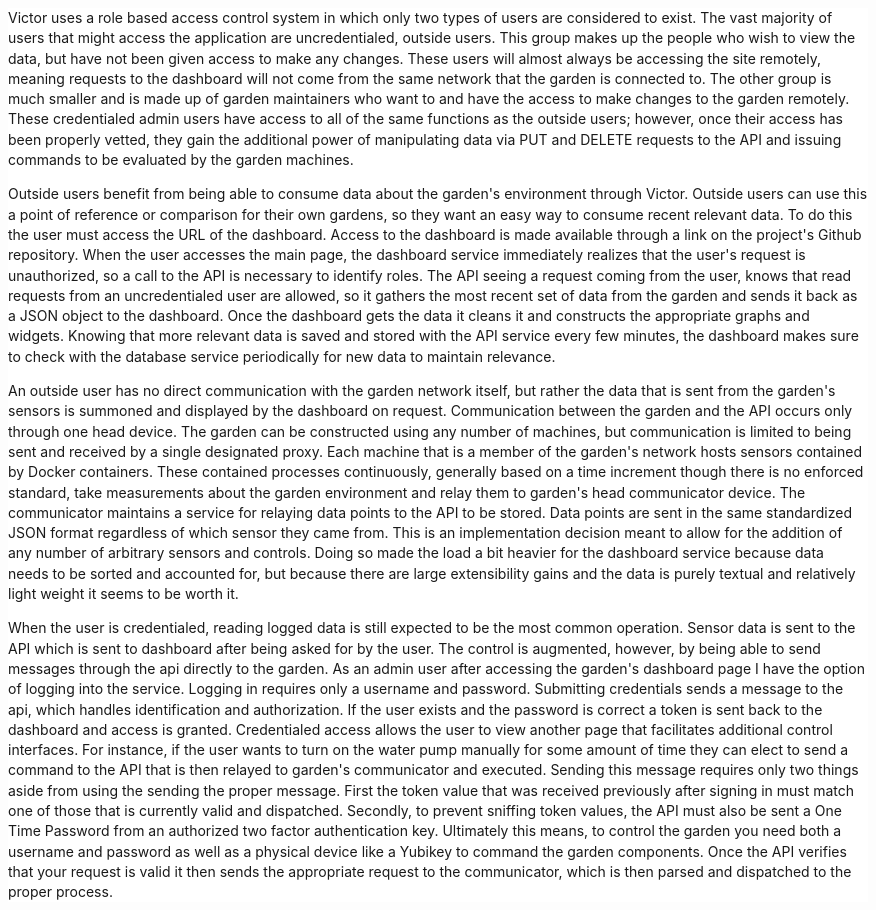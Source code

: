 Victor uses a role based access control system in which only two types of users are considered to exist. The vast majority of users that might access the application are uncredentialed, outside users. This group makes up the people who wish to view the data, but have not been given access to make any changes. These users will almost always be accessing the site remotely, meaning requests to the dashboard will not come from the same network that the garden is connected to. The other group is much smaller and is made up of garden maintainers who want to and have the access to make changes to the garden remotely. These credentialed admin users have access to all of the same functions as the outside users; however, once their access has been properly vetted, they gain the additional power of manipulating data via PUT and DELETE requests to the API and issuing commands to be evaluated by the garden machines.

Outside users benefit from being able to consume data about the garden's environment through Victor. Outside users can use this a point of reference or comparison for their own gardens, so they want an easy way to consume recent relevant data. To do this the user must access the URL of the dashboard. Access to the dashboard is made available through a link on the project's Github repository. When the user accesses the main page, the dashboard service immediately realizes that the user's request is unauthorized, so a call to the API is necessary to identify roles. The API seeing a request coming from the user, knows that read requests from an uncredentialed user are allowed, so it gathers the most recent set of data from the garden and sends it back as a JSON object to the dashboard. Once the dashboard gets the data it cleans it and constructs the appropriate graphs and widgets. Knowing that more relevant data is saved and stored with the API service every few minutes, the dashboard makes sure to check with the database service periodically for new data to maintain relevance.

An outside user has no direct communication with the garden network itself, but rather the data that is sent from the garden's sensors is summoned and displayed by the dashboard on request. Communication between the garden and the API occurs only through one head device. The garden can be constructed using any number of machines, but communication is limited to being sent and received by a single designated proxy. Each machine that is a member of the garden's network hosts sensors contained by Docker containers. These contained processes continuously, generally based on a time increment though there is no enforced standard, take measurements about the garden environment and relay them to garden's head communicator device. The communicator maintains a service for relaying data points to the API to be stored. Data points are sent in the same standardized JSON format regardless of which sensor they came from. This is an implementation decision meant to allow for the addition of any number of arbitrary sensors and controls. Doing so made the load a bit heavier for the dashboard service because data needs to be sorted and accounted for, but because there are large extensibility gains and the data is purely textual and relatively light weight it seems to be worth it.

When the user is credentialed, reading logged data is still expected to be the most common operation. Sensor data is sent to the API which is sent to dashboard after being asked for by the user. The control is augmented, however, by being able to send messages through the api directly to the garden. As an admin user after accessing the garden's dashboard page I have the option of logging into the service. Logging in requires only a username and password. Submitting credentials sends a message to the api, which handles identification and authorization. If the user exists and the password is correct a token is sent back to the dashboard and access is granted. Credentialed access allows the user to view another page that facilitates additional control interfaces. For instance, if the user wants to turn on the water pump manually for some amount of time they can elect to send a command to the API that is then relayed to garden's communicator and executed. Sending this message requires only two things aside from using the sending the proper message. First the token value that was received previously after signing in must match one of those that is currently valid and dispatched. Secondly, to prevent sniffing token values, the API must also be sent a One Time Password from an authorized two factor authentication key. Ultimately this means, to control the garden you need both a username and password as well as a physical device like a Yubikey to command the garden components. Once the API verifies that your request is valid it then sends the appropriate request to the communicator, which is then parsed and dispatched to the proper process.
